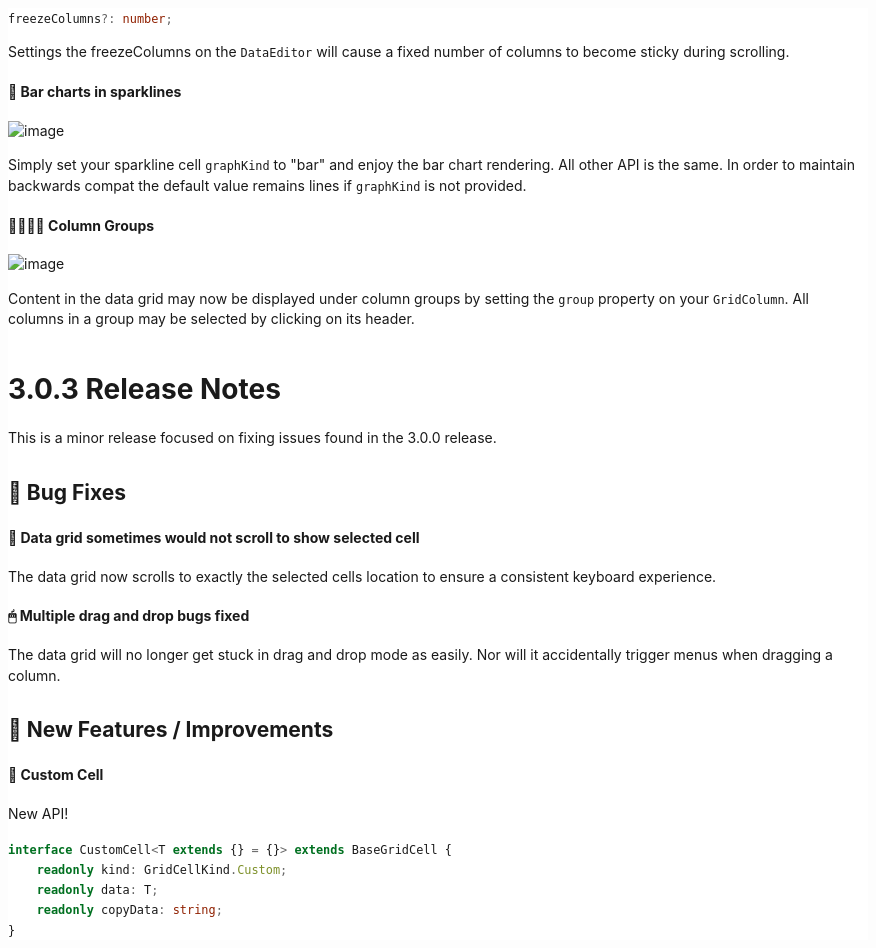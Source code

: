 ```ts
freezeColumns?: number;
```

Settings the freezeColumns on the `DataEditor` will cause a fixed number of columns to become sticky during scrolling.

#### 💈 Bar charts in sparklines

![image](https://user-images.githubusercontent.com/30443/141211316-6bfb4c15-815e-471b-b686-debd591dcc1a.png)

Simply set your sparkline cell `graphKind` to "bar" and enjoy the bar chart rendering. All other API is the same. In order to maintain backwards compat the default value remains lines if `graphKind` is not provided.

#### 👩‍👩‍👧‍👧 Column Groups

![image](https://user-images.githubusercontent.com/30443/141211567-a511a2d7-2efe-463c-885d-c59d56aeb4d0.png)

Content in the data grid may now be displayed under column groups by setting the `group` property on your `GridColumn`. All columns in a group may be selected by clicking on its header.

# 3.0.3 Release Notes

This is a minor release focused on fixing issues found in the 3.0.0 release.

## 🐛 Bug Fixes

#### 📜 Data grid sometimes would not scroll to show selected cell

The data grid now scrolls to exactly the selected cells location to ensure a consistent keyboard experience.

#### 🖱 Multiple drag and drop bugs fixed

The data grid will no longer get stuck in drag and drop mode as easily. Nor will it accidentally trigger menus when dragging a column.

## 🎉 New Features / Improvements

#### 🦄 Custom Cell

New API!

```ts
interface CustomCell<T extends {} = {}> extends BaseGridCell {
    readonly kind: GridCellKind.Custom;
    readonly data: T;
    readonly copyData: string;
}
```
